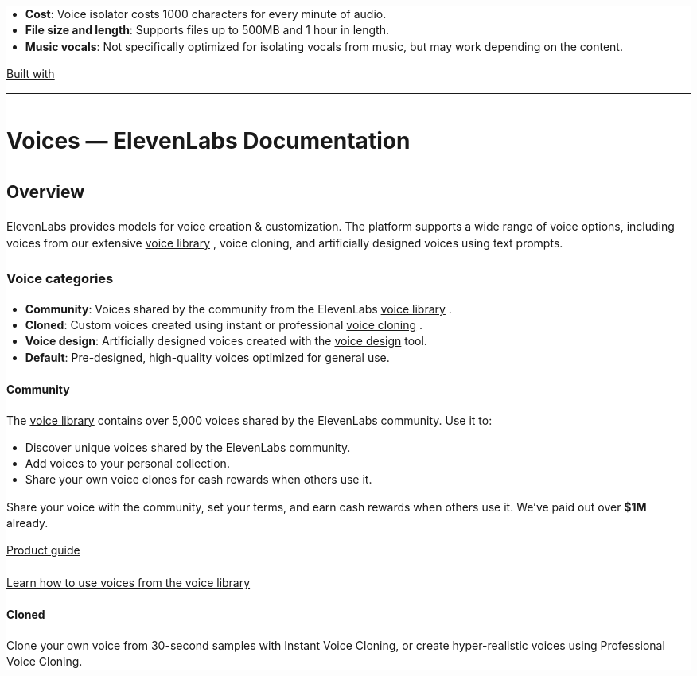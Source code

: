 - **Cost**: Voice isolator costs 1000 characters for every minute of audio.
- **File size and length**: Supports files up to 500MB and 1 hour in length.
- **Music vocals**: Not specifically optimized for isolating vocals from music, but may work depending on the content.

[Built with](https://buildwithfern.com/?utm_campaign=buildWith&utm_medium=docs&utm_source=elevenlabs.io)

---

# Voices — ElevenLabs Documentation

## Overview

ElevenLabs provides models for voice creation & customization. The platform supports a wide range of voice options, including voices from our extensive [voice library](https://elevenlabs.io/app/voice-library)
, voice cloning, and artificially designed voices using text prompts.

### Voice categories

- **Community**: Voices shared by the community from the ElevenLabs [voice library](/docs/product-guides/voices/voice-library)
  .
- **Cloned**: Custom voices created using instant or professional [voice cloning](/docs/product-guides/voices/voice-cloning)
  .
- **Voice design**: Artificially designed voices created with the [voice design](/docs/product-guides/voices/voice-design)
  tool.
- **Default**: Pre-designed, high-quality voices optimized for general use.

#### Community

The [voice library](/docs/product-guides/voices/voice-library)
contains over 5,000 voices shared by the ElevenLabs community. Use it to:

- Discover unique voices shared by the ElevenLabs community.
- Add voices to your personal collection.
- Share your own voice clones for cash rewards when others use it.

Share your voice with the community, set your terms, and earn cash rewards when others use it. We’ve paid out over **$1M** already.

[Product guide\
\
Learn how to use voices from the voice library](/docs/product-guides/voices/voice-library)

#### Cloned

Clone your own voice from 30-second samples with Instant Voice Cloning, or create hyper-realistic voices using Professional Voice Cloning.
